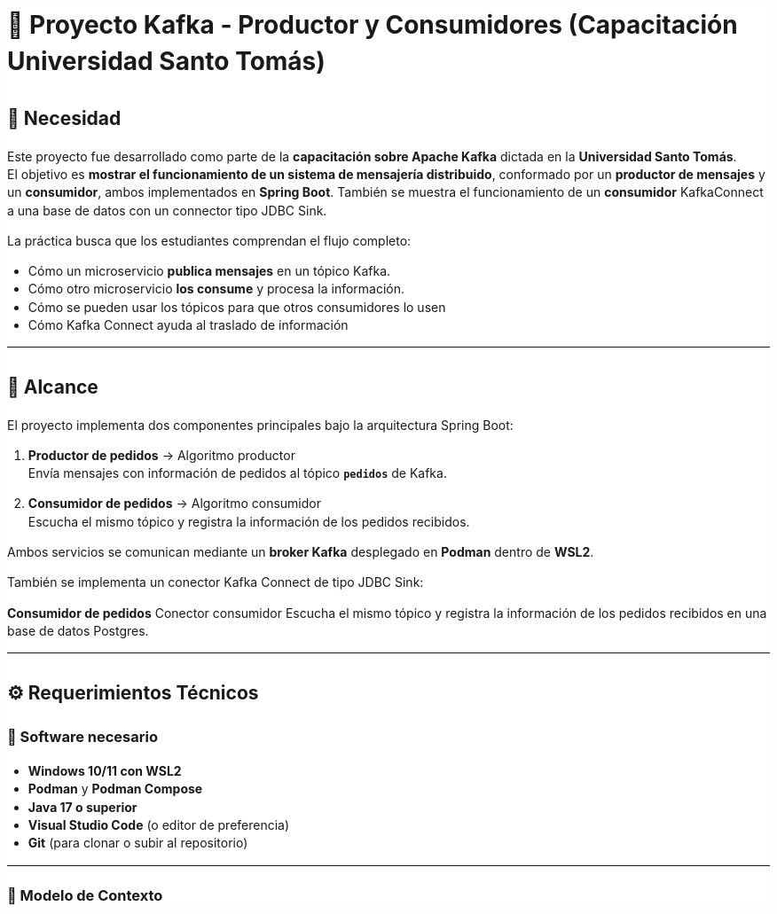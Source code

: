 # 🧩 Proyecto Kafka - Productor y Consumidores (Capacitación Universidad Santo Tomás)

## 📘 Necesidad
Este proyecto fue desarrollado como parte de la **capacitación sobre Apache Kafka** dictada en la **Universidad Santo Tomás**.  
El objetivo es **mostrar el funcionamiento de un sistema de mensajería distribuido**, conformado por un **productor de mensajes** y un **consumidor**, ambos implementados en **Spring Boot**. También se muestra el funcionamiento de un **consumidor** KafkaConnect a una base de datos con un connector tipo JDBC Sink.

La práctica busca que los estudiantes comprendan el flujo completo:
- Cómo un microservicio **publica mensajes** en un tópico Kafka.
- Cómo otro microservicio **los consume** y procesa la información.
- Cómo se pueden usar los tópicos para que otros consumidores lo usen
- Cómo Kafka Connect ayuda al traslado de información

---

## 🎯 Alcance
El proyecto implementa dos componentes principales bajo la arquitectura Spring Boot:

1. **Productor de pedidos** → Algoritmo productor  
   Envía mensajes con información de pedidos al tópico **`pedidos`** de Kafka.

2. **Consumidor de pedidos** → Algoritmo consumidor  
   Escucha el mismo tópico y registra la información de los pedidos recibidos.

Ambos servicios se comunican mediante un **broker Kafka** desplegado en **Podman** dentro de **WSL2**.

También se implementa un conector Kafka Connect de tipo JDBC Sink:

**Consumidor de pedidos** Conector consumidor
   Escucha el mismo tópico y registra la información de los pedidos recibidos en una base de datos Postgres.

---

## ⚙️ Requerimientos Técnicos

### 🧱 Software necesario
- **Windows 10/11 con WSL2**
- **Podman** y **Podman Compose**
- **Java 17 o superior**
- **Visual Studio Code** (o editor de preferencia)
- **Git** (para clonar o subir al repositorio)

---

### 🧩 Modelo de Contexto